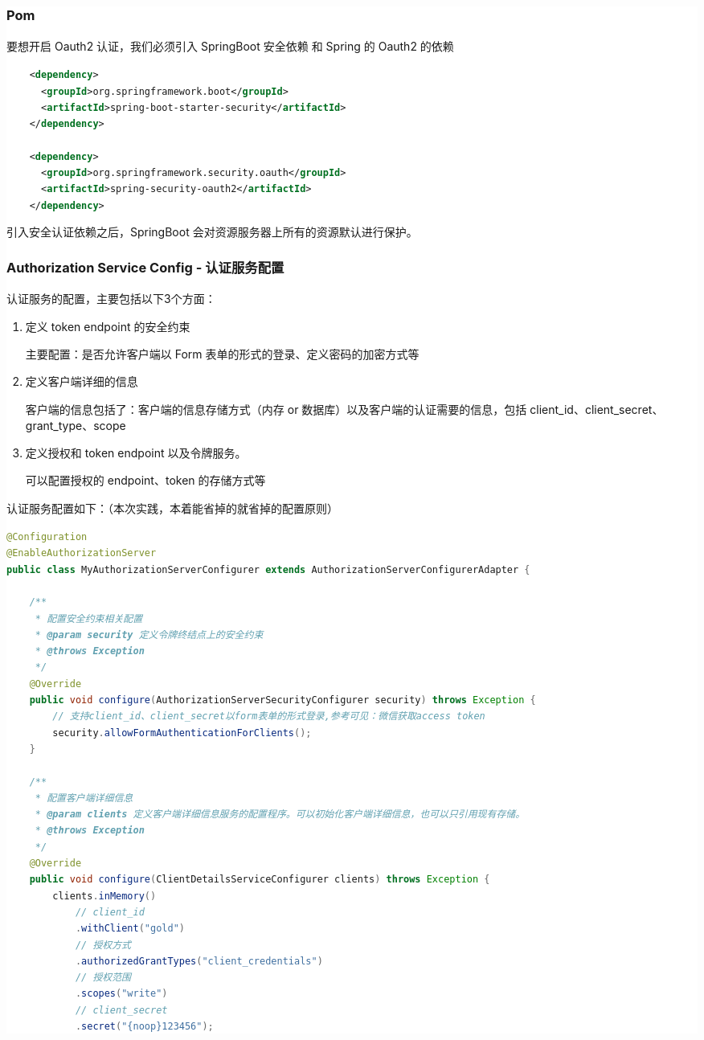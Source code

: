 ### Pom

要想开启 Oauth2 认证，我们必须引入 SpringBoot 安全依赖 和 Spring 的 Oauth2 的依赖

```xml
    <dependency>
      <groupId>org.springframework.boot</groupId>
      <artifactId>spring-boot-starter-security</artifactId>
    </dependency>

    <dependency>
      <groupId>org.springframework.security.oauth</groupId>
      <artifactId>spring-security-oauth2</artifactId>
    </dependency>
```

引入安全认证依赖之后，SpringBoot 会对资源服务器上所有的资源默认进行保护。

### Authorization Service Config - 认证服务配置

认证服务的配置，主要包括以下3个方面：

1. 定义 token endpoint 的安全约束

   主要配置：是否允许客户端以 Form 表单的形式的登录、定义密码的加密方式等

2. 定义客户端详细的信息

   客户端的信息包括了：客户端的信息存储方式（内存 or 数据库）以及客户端的认证需要的信息，包括 client_id、client_secret、grant_type、scope

3. 定义授权和 token endpoint 以及令牌服务。

   可以配置授权的 endpoint、token 的存储方式等

认证服务配置如下：（本次实践，本着能省掉的就省掉的配置原则）

```java
@Configuration
@EnableAuthorizationServer
public class MyAuthorizationServerConfigurer extends AuthorizationServerConfigurerAdapter {

    /**
     * 配置安全约束相关配置
     * @param security 定义令牌终结点上的安全约束
     * @throws Exception
     */
    @Override
    public void configure(AuthorizationServerSecurityConfigurer security) throws Exception {
        // 支持client_id、client_secret以form表单的形式登录,参考可见：微信获取access token
        security.allowFormAuthenticationForClients();
    }

    /**
     * 配置客户端详细信息
     * @param clients 定义客户端详细信息服务的配置程序。可以初始化客户端详细信息，也可以只引用现有存储。
     * @throws Exception
     */
    @Override
    public void configure(ClientDetailsServiceConfigurer clients) throws Exception {
        clients.inMemory()
            // client_id
            .withClient("gold")
            // 授权方式
            .authorizedGrantTypes("client_credentials")
            // 授权范围
            .scopes("write")
            // client_secret
            .secret("{noop}123456");

```
